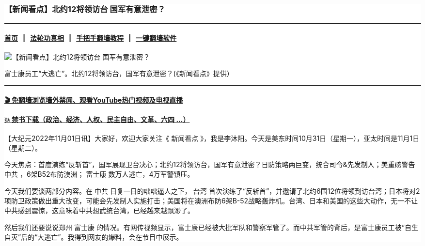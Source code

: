 ### 【新闻看点】北约12将领访台 国军有意泄密？
------------------------

#### [首页](https://github.com/gfw-breaker/banned-news3/blob/master/README.md) &nbsp;&nbsp;|&nbsp;&nbsp; [法轮功真相](https://github.com/begood0513/basic/blob/master/README.md)  &nbsp;&nbsp;|&nbsp;&nbsp; [手把手翻墙教程](https://github.com/gfw-breaker/guides/wiki)  &nbsp;&nbsp;|&nbsp;&nbsp; [一键翻墙软件](https://github.com/gfw-breaker/nogfw/blob/master/README.md)  



<div><img alt="【新闻看点】北约12将领访台 国军有意泄密？" class="attachment-djy_600_400 size-djy_600_400 wp-post-image" src="https://i.epochtimes.com/assets/uploads/2022/11/id13857269-5bbfcbd329cd991e57b0536f2a868522-600x400.jpg"/>
<div class="caption">
 <p>
  富士康员工“大逃亡”。北约12将领访台，国军有意泄密？(《新闻看点》提供）
 </p>
</div></div><hr/>

#### [ 🎬  免翻墙浏览墙外禁闻、观看YouTube热门视频及电视直播](https://github.com/gfw-breaker/HelloWorld)

#### [ 💥  禁书下载（政治、经济、人权、民主自由、文革、六四 ...）](https://github.com/gfw-breaker/books/blob/master/README.md)

<div><p>
 【大纪元2022年11月01日讯】大家好，欢迎大家关注《
 <ok href="https://www.epochtimes.com/gb/tag/%E6%96%B0%E9%97%BB%E7%9C%8B%E7%82%B9.html">
  新闻看点
 </ok>
 》，我是李沐阳。今天是美东时间10月31日（星期一），亚太时间是11月1日（星期二）。
</p>
<p>
 今天焦点：首度演练“反斩首”，国军展现卫台决心；北约12将领访台，国军有意泄密？日防策略两巨变，统合司令&amp;先发制人；美重磅警告
 <ok href="https://www.epochtimes.com/gb/tag/%E4%B8%AD%E5%85%B1.html">
  中共
 </ok>
 ，6架B52布防澳洲；
 <ok href="https://www.epochtimes.com/gb/tag/%E5%AF%8C%E5%A3%AB%E5%BA%B7.html">
  富士康
 </ok>
 数万人逃亡，4万军警镇压。
</p>
<p>
 今天我们要谈两部分内容。在
 <ok href="https://www.epochtimes.com/gb/tag/%E4%B8%AD%E5%85%B1.html">
  中共
 </ok>
 日复一日的咄咄逼人之下，
 <ok href="https://www.epochtimes.com/gb/tag/%E5%8F%B0%E6%B9%BE.html">
  台湾
 </ok>
 首次演练了“反斩首”，并邀请了北约6国12位将领到访台湾；日本将对2项防卫政策做出重大改变，可能会先发制人实施打击；美国将在澳洲布防6架B-52战略轰炸机。台湾、日本和美国的这些大动作，无一不让中共感到震惊，这意味着中共想武统台湾，已经越来越飘渺了。
</p>
<p>
 然后我们还要说说郑州
 <ok href="https://www.epochtimes.com/gb/tag/%E5%AF%8C%E5%A3%AB%E5%BA%B7.html">
  富士康
 </ok>
 的情况。有网传视频显示，富士康已经被大批军队和警察军管了。而中共军管的背后，是富士康员工被“自生自灭”后的“大逃亡”。我得到网友的爆料，会在节目中展示。
</p>
<p>
 <center>